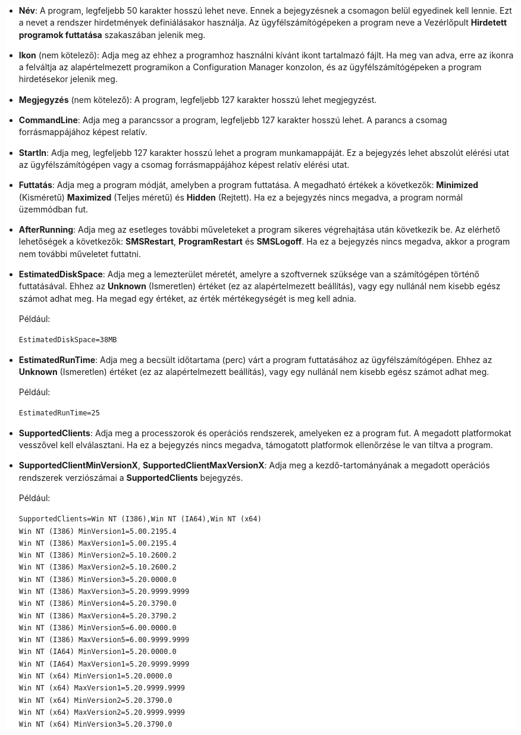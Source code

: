 -   **Név**: A program, legfeljebb 50 karakter hosszú lehet neve. Ennek a bejegyzésnek a csomagon belül egyedinek kell lennie. Ezt a nevet a rendszer hirdetmények definiálásakor használja. Az ügyfélszámítógépeken a program neve a Vezérlőpult **Hirdetett programok futtatása** szakaszában jelenik meg.  

-   **Ikon** (nem kötelező): Adja meg az ehhez a programhoz használni kívánt ikont tartalmazó fájlt. Ha meg van adva, erre az ikonra a felváltja az alapértelmezett programikon a Configuration Manager konzolon, és az ügyfélszámítógépeken a program hirdetésekor jelenik meg.

-   **Megjegyzés** (nem kötelező): A program, legfeljebb 127 karakter hosszú lehet megjegyzést.

-   **CommandLine**: Adja meg a parancssor a program, legfeljebb 127 karakter hosszú lehet. A parancs a csomag forrásmappájához képest relatív.

-   **StartIn**: Adja meg, legfeljebb 127 karakter hosszú lehet a program munkamappáját. Ez a bejegyzés lehet abszolút elérési utat az ügyfélszámítógépen vagy a csomag forrásmappájához képest relatív elérési utat.

-   **Futtatás**: Adja meg a program módját, amelyben a program futtatása. A megadható értékek a következők: **Minimized** (Kisméretű) **Maximized** (Teljes méretű) és **Hidden** (Rejtett). Ha ez a bejegyzés nincs megadva, a program normál üzemmódban fut.  

-   **AfterRunning**: Adja meg az esetleges további műveleteket a program sikeres végrehajtása után következik be. Az elérhető lehetőségek a következők: **SMSRestart**, **ProgramRestart** és **SMSLogoff**. Ha ez a bejegyzés nincs megadva, akkor a program nem további műveletet futtatni.  

-   **EstimatedDiskSpace**: Adja meg a lemezterület méretét, amelyre a szoftvernek szüksége van a számítógépen történő futtatásával. Ehhez az **Unknown** (Ismeretlen) értéket (ez az alapértelmezett beállítás), vagy egy nullánál nem kisebb egész számot adhat meg. Ha megad egy értéket, az érték mértékegységét is meg kell adnia.  

     Például:  

     `EstimatedDiskSpace=38MB`  

-   **EstimatedRunTime**: Adja meg a becsült időtartama (perc) várt a program futtatásához az ügyfélszámítógépen. Ehhez az **Unknown** (Ismeretlen) értéket (ez az alapértelmezett beállítás), vagy egy nullánál nem kisebb egész számot adhat meg.  

     Például:  

     `EstimatedRunTime=25`  

-   **SupportedClients**: Adja meg a processzorok és operációs rendszerek, amelyeken ez a program fut. A megadott platformokat vesszővel kell elválasztani. Ha ez a bejegyzés nincs megadva, támogatott platformok ellenőrzése le van tiltva a program.  

-   **SupportedClientMinVersionX**, **SupportedClientMaxVersionX**: Adja meg a kezdő-tartományának a megadott operációs rendszerek verziószámai a **SupportedClients** bejegyzés.  

     Például:  

    ```  
    SupportedClients=Win NT (I386),Win NT (IA64),Win NT (x64)  
    Win NT (I386) MinVersion1=5.00.2195.4  
    Win NT (I386) MaxVersion1=5.00.2195.4  
    Win NT (I386) MinVersion2=5.10.2600.2  
    Win NT (I386) MaxVersion2=5.10.2600.2  
    Win NT (I386) MinVersion3=5.20.0000.0  
    Win NT (I386) MaxVersion3=5.20.9999.9999  
    Win NT (I386) MinVersion4=5.20.3790.0  
    Win NT (I386) MaxVersion4=5.20.3790.2  
    Win NT (I386) MinVersion5=6.00.0000.0  
    Win NT (I386) MaxVersion5=6.00.9999.9999  
    Win NT (IA64) MinVersion1=5.20.0000.0  
    Win NT (IA64) MaxVersion1=5.20.9999.9999  
    Win NT (x64) MinVersion1=5.20.0000.0  
    Win NT (x64) MaxVersion1=5.20.9999.9999  
    Win NT (x64) MinVersion2=5.20.3790.0  
    Win NT (x64) MaxVersion2=5.20.9999.9999  
    Win NT (x64) MinVersion3=5.20.3790.0  